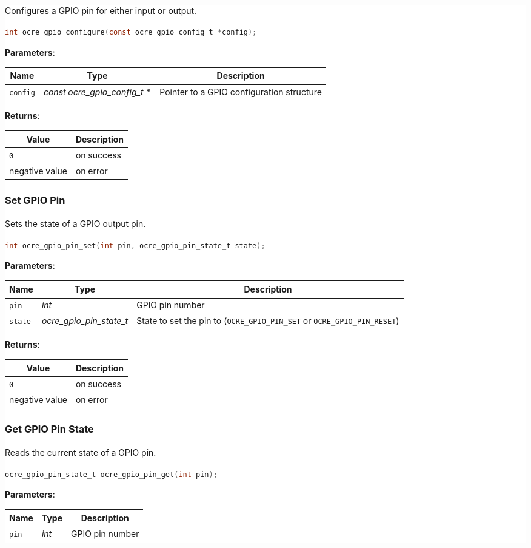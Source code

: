 Configures a GPIO pin for either input or output.

```c
int ocre_gpio_configure(const ocre_gpio_config_t *config);
```

**Parameters**:

| Name | Type | Description |
| ------ | ------ | ----------- |
| `config` | *const ocre_gpio_config_t* * | Pointer to a GPIO configuration structure |

**Returns**:

| Value | Description |
| ------ | ----------- |
| `0` | on success |
| negative value | on error |

### Set GPIO Pin

Sets the state of a GPIO output pin.

```c
int ocre_gpio_pin_set(int pin, ocre_gpio_pin_state_t state);
```

**Parameters**:

| Name | Type | Description |
| ------ | ------ | ----------- |
| `pin` | *int* | GPIO pin number |
| `state` | *ocre_gpio_pin_state_t* | State to set the pin to (`OCRE_GPIO_PIN_SET` or `OCRE_GPIO_PIN_RESET`) |

**Returns**:

| Value | Description |
| ------ | ----------- |
| `0` | on success |
| negative value | on error |

### Get GPIO Pin State

Reads the current state of a GPIO pin.

```c
ocre_gpio_pin_state_t ocre_gpio_pin_get(int pin);
```

**Parameters**:

| Name | Type | Description |
| ------ | ------ | ----------- |
| `pin` | *int* | GPIO pin number |
